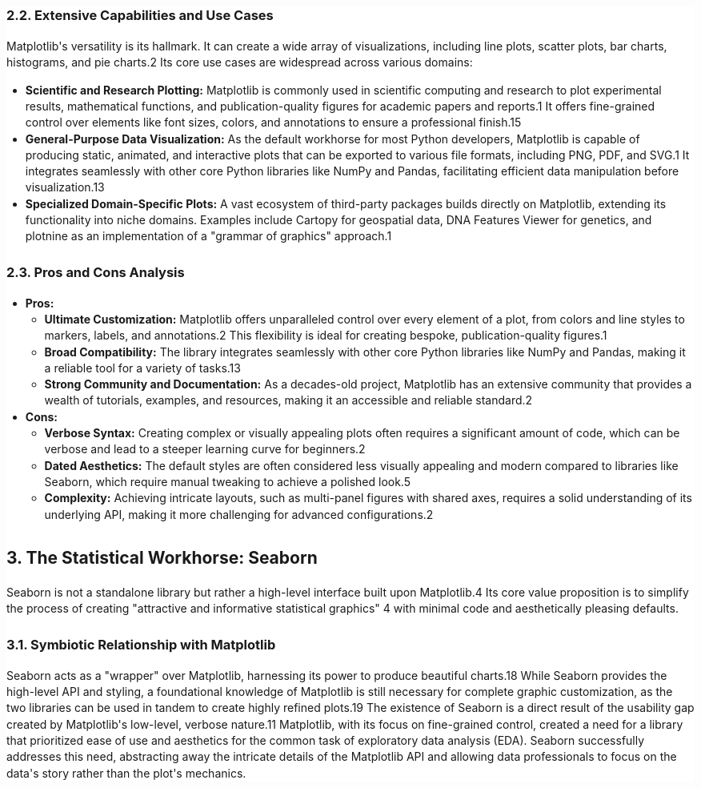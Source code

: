 ### **2.2. Extensive Capabilities and Use Cases**

Matplotlib's versatility is its hallmark. It can create a wide array of visualizations, including line plots, scatter plots, bar charts, histograms, and pie charts.2 Its core use cases are widespread across various domains:

* **Scientific and Research Plotting:** Matplotlib is commonly used in scientific computing and research to plot experimental results, mathematical functions, and publication-quality figures for academic papers and reports.1 It offers fine-grained control over elements like font sizes, colors, and annotations to ensure a professional finish.15  
* **General-Purpose Data Visualization:** As the default workhorse for most Python developers, Matplotlib is capable of producing static, animated, and interactive plots that can be exported to various file formats, including PNG, PDF, and SVG.1 It integrates seamlessly with other core Python libraries like NumPy and Pandas, facilitating efficient data manipulation before visualization.13  
* **Specialized Domain-Specific Plots:** A vast ecosystem of third-party packages builds directly on Matplotlib, extending its functionality into niche domains. Examples include Cartopy for geospatial data, DNA Features Viewer for genetics, and plotnine as an implementation of a "grammar of graphics" approach.1

### **2.3. Pros and Cons Analysis**

* **Pros:**  
  * **Ultimate Customization:** Matplotlib offers unparalleled control over every element of a plot, from colors and line styles to markers, labels, and annotations.2 This flexibility is ideal for creating bespoke, publication-quality figures.1  
  * **Broad Compatibility:** The library integrates seamlessly with other core Python libraries like NumPy and Pandas, making it a reliable tool for a variety of tasks.13  
  * **Strong Community and Documentation:** As a decades-old project, Matplotlib has an extensive community that provides a wealth of tutorials, examples, and resources, making it an accessible and reliable standard.2  
* **Cons:**  
  * **Verbose Syntax:** Creating complex or visually appealing plots often requires a significant amount of code, which can be verbose and lead to a steeper learning curve for beginners.2  
  * **Dated Aesthetics:** The default styles are often considered less visually appealing and modern compared to libraries like Seaborn, which require manual tweaking to achieve a polished look.5  
  * **Complexity:** Achieving intricate layouts, such as multi-panel figures with shared axes, requires a solid understanding of its underlying API, making it more challenging for advanced configurations.2

## **3\. The Statistical Workhorse: Seaborn**

Seaborn is not a standalone library but rather a high-level interface built upon Matplotlib.4 Its core value proposition is to simplify the process of creating "attractive and informative statistical graphics" 4 with minimal code and aesthetically pleasing defaults.

### **3.1. Symbiotic Relationship with Matplotlib**

Seaborn acts as a "wrapper" over Matplotlib, harnessing its power to produce beautiful charts.18 While Seaborn provides the high-level API and styling, a foundational knowledge of Matplotlib is still necessary for complete graphic customization, as the two libraries can be used in tandem to create highly refined plots.19 The existence of Seaborn is a direct result of the usability gap created by Matplotlib's low-level, verbose nature.11 Matplotlib, with its focus on fine-grained control, created a need for a library that prioritized ease of use and aesthetics for the common task of exploratory data analysis (EDA). Seaborn successfully addresses this need, abstracting away the intricate details of the Matplotlib API and allowing data professionals to focus on the data's story rather than the plot's mechanics.
